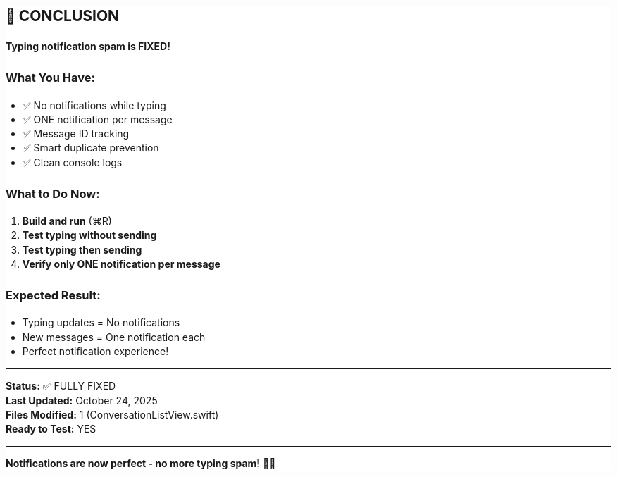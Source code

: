 
## 🎉 CONCLUSION

**Typing notification spam is FIXED!**

### **What You Have:**
- ✅ No notifications while typing
- ✅ ONE notification per message
- ✅ Message ID tracking
- ✅ Smart duplicate prevention
- ✅ Clean console logs

### **What to Do Now:**
1. **Build and run** (⌘R)
2. **Test typing without sending**
3. **Test typing then sending**
4. **Verify only ONE notification per message**

### **Expected Result:**
- Typing updates = No notifications
- New messages = One notification each
- Perfect notification experience!

---

**Status:** ✅ FULLY FIXED  
**Last Updated:** October 24, 2025  
**Files Modified:** 1 (ConversationListView.swift)  
**Ready to Test:** YES  

---

**Notifications are now perfect - no more typing spam!** 🔔✨

